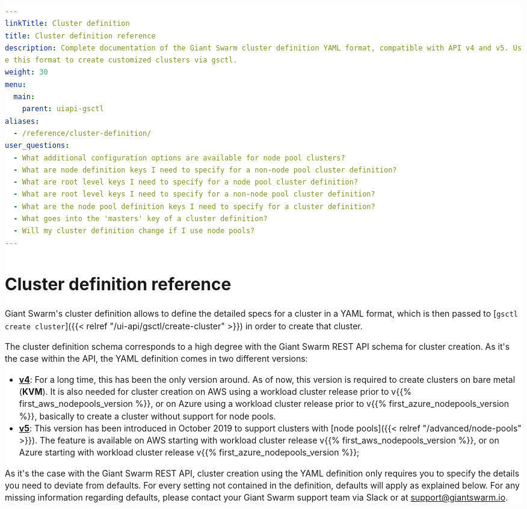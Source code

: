 ```yaml
---
linkTitle: Cluster definition
title: Cluster definition reference
description: Complete documentation of the Giant Swarm cluster definition YAML format, compatible with API v4 and v5. Use this format to create customized clusters via gsctl.
weight: 30
menu:
  main:
    parent: uiapi-gsctl
aliases:
  - /reference/cluster-definition/
user_questions:
  - What additional configuration options are available for node pool clusters?
  - What are node definition keys I need to specify for a non-node pool cluster definition?
  - What are root level keys I need to specify for a node pool cluster definition?
  - What are root level keys I need to specify for a non-node pool cluster definition?
  - What are the node pool definition keys I need to specify for a cluster definition? 
  - What goes into the 'masters' key of a cluster definition?
  - Will my cluster definition change if I use node pools?
---
```


# Cluster definition reference

Giant Swarm's cluster definition allows to define the detailed specs for a cluster in a YAML
format, which is then passed to [`gsctl create cluster`]({{< relref "/ui-api/gsctl/create-cluster" >}}) in order to
create that cluster.

The cluster definition schema corresponds to a high degree with the Giant Swarm REST API schema for cluster
creation. As it's the case within the API, the YAML definition comes in two different versions:

- [**v4**](#v4): For a long time, this has been the only version around. As of now, this version is required
to create clusters on bare metal (**KVM**). It is also needed for cluster creation on
AWS using a workload cluster release prior to v{{% first_aws_nodepools_version %}}, or on Azure using a workload cluster release prior to v{{% first_azure_nodepools_version %}}, basically to create a cluster without
support for node pools.
- [**v5**](#v5): This version has been introduced in October 2019 to support clusters with
[node pools]({{< relref "/advanced/node-pools" >}}). The feature is available on AWS starting with workload cluster release
v{{% first_aws_nodepools_version %}}, or on Azure starting with workload cluster release v{{% first_azure_nodepools_version %}};

As it's the case with the Giant Swarm REST API, cluster creation using the YAML definition only requires you
to specify the details you need to deviate from defaults. For every setting not contained in the
definition, defaults will apply as explained below. For any missing information regarding defaults,
please contact your Giant Swarm support team via Slack or at support@giantswarm.io.
